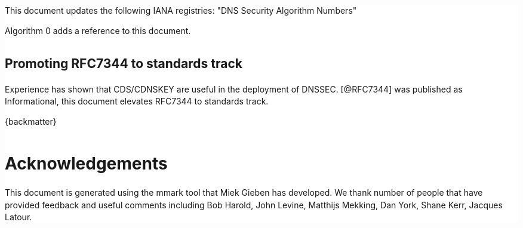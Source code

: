 This document updates the following IANA registries: "DNS Security
Algorithm Numbers"

Algorithm 0 adds a reference to this document.

## Promoting RFC7344 to standards track 

Experience has shown that CDS/CDNSKEY are useful in the deployment of DNSSEC.
[@RFC7344] was published as Informational, this document elevates RFC7344 to standards track. 

{backmatter}

# Acknowledgements

This document is generated using the mmark tool that Miek Gieben has developed.
We thank number of people that have provided feedback and useful comments including
Bob Harold, John Levine, Matthijs Mekking, Dan York, Shane Kerr, Jacques Latour. 

